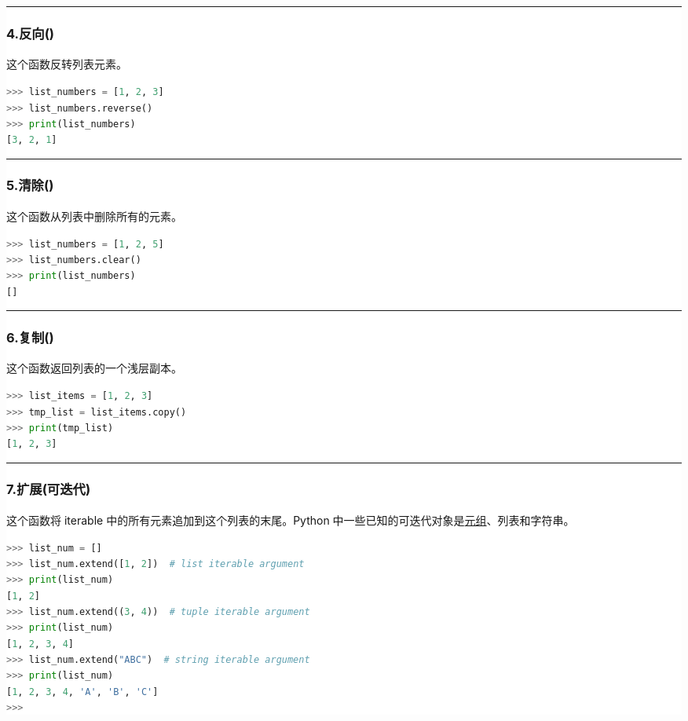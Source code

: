 * * *

### 4.反向()

这个函数反转列表元素。

```py
>>> list_numbers = [1, 2, 3]
>>> list_numbers.reverse()
>>> print(list_numbers)
[3, 2, 1]

```

* * *

### 5.清除()

这个函数从列表中删除所有的元素。

```py
>>> list_numbers = [1, 2, 5]
>>> list_numbers.clear()
>>> print(list_numbers)
[]

```

* * *

### 6.复制()

这个函数返回列表的一个浅层副本。

```py
>>> list_items = [1, 2, 3]
>>> tmp_list = list_items.copy()
>>> print(tmp_list)
[1, 2, 3]

```

* * *

### 7.扩展(可迭代)

这个函数将 iterable 中的所有元素追加到这个列表的末尾。Python 中一些已知的可迭代对象是[元组](https://www.askpython.com/python/tuple/python-tuple)、列表和字符串。

```py
>>> list_num = []
>>> list_num.extend([1, 2])  # list iterable argument
>>> print(list_num)
[1, 2]
>>> list_num.extend((3, 4))  # tuple iterable argument
>>> print(list_num)
[1, 2, 3, 4]
>>> list_num.extend("ABC")  # string iterable argument
>>> print(list_num)
[1, 2, 3, 4, 'A', 'B', 'C']
>>> 

```
